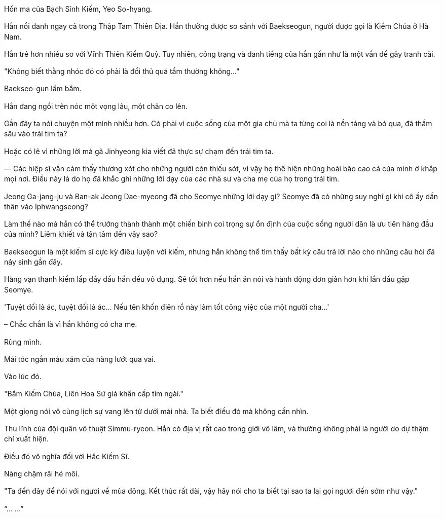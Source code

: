Hồn ma của Bạch Sính Kiếm, Yeo So-hyang.

Hắn nổi danh ngay cả trong Thập Tam Thiên Địa. Hắn thường được so sánh với Baekseogun, người được gọi là Kiếm Chúa ở Hà Nam.

Hắn trẻ hơn nhiều so với Vĩnh Thiên Kiếm Quỷ. Tuy nhiên, công trạng và danh tiếng của hắn gần như là một vấn đề gây tranh cãi.

"Không biết thằng nhóc đó có phải là đối thủ quá tầm thường không..."

Baekseo-gun lẩm bẩm.

Hắn đang ngồi trên nóc một vọng lâu, một chân co lên.

Gần đây ta nói chuyện một mình nhiều hơn. Có phải vì cuộc sống của một gia chủ mà ta từng coi là nền tảng và bỏ qua, đã thấm sâu vào trái tim ta?

Hoặc có lẽ vì những lời mà gã Jinhyeong kia viết đã thực sự chạm đến trái tim ta.

― Các hiệp sĩ vẫn cảm thấy thương xót cho những người còn thiếu sót, vì vậy họ thể hiện những hoài bão cao cả của mình ở khắp mọi nơi. Điều này là do họ đã khắc ghi những lời dạy của các nhà sư và cha mẹ của họ trong trái tim.

Jeong Ga-jang-ju và Ban-ak Jeong Dae-myeong đã cho Seomye những lời dạy gì? Seomye đã có những suy nghĩ gì khi cô ấy dấn thân vào Iphwangseong?

Làm thế nào mà hắn có thể trưởng thành thành một chiến binh coi trọng sự ổn định của cuộc sống người dân là ưu tiên hàng đầu của mình? Liêm khiết và tận tâm đến vậy sao?

Baekseogun là một kiếm sĩ cực kỳ điêu luyện với kiếm, nhưng hắn không thể tìm thấy bất kỳ câu trả lời nào cho những câu hỏi đã nảy sinh gần đây.

Hàng vạn thanh kiếm lấp đầy đầu hắn đều vô dụng. Sẽ tốt hơn nếu hắn ăn nói và hành động đơn giản hơn khi lần đầu gặp Seomye.

'Tuyệt đối là ác, tuyệt đối là ác... Nếu tên khốn điên rồ này làm tốt công việc của một người cha...'

– Chắc chắn là vì hắn không có cha mẹ.

Rùng mình.

Mái tóc ngắn màu xám của nàng lướt qua vai.

Vào lúc đó.

"Bẩm Kiếm Chúa, Liên Hoa Sứ giả khẩn cấp tìm ngài."

Một giọng nói vô cùng lịch sự vang lên từ dưới mái nhà. Ta biết điều đó mà không cần nhìn.

Thủ lĩnh của đội quân võ thuật Simmu-ryeon. Hắn có địa vị rất cao trong giới võ lâm, và thường không phải là người do dự thậm chí xuất hiện.

Điều đó vô nghĩa đối với Hắc Kiếm Sĩ.

Nàng chậm rãi hé môi.

"Ta đến đây để nói với ngươi về mùa đông. Kết thúc rất dài, vậy hãy nói cho ta biết tại sao ta lại gọi ngươi đến sớm như vậy."

“… …”
